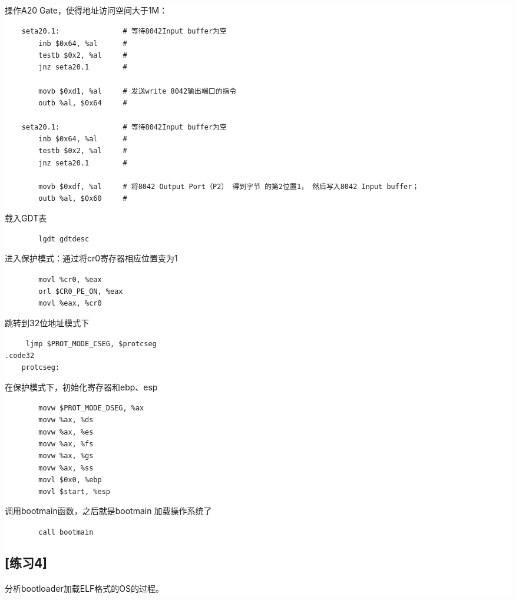 操作A20 Gate，使得地址访问空间大于1M：
```
	seta20.1:               # 等待8042Input buffer为空
	    inb $0x64, %al      # 
	    testb $0x2, %al     #
	    jnz seta20.1        #
	
	    movb $0xd1, %al     # 发送write 8042输出端口的指令
	    outb %al, $0x64     #
	
	seta20.1:               # 等待8042Input buffer为空
	    inb $0x64, %al      # 
	    testb $0x2, %al     #
	    jnz seta20.1        #
	
	    movb $0xdf, %al     # 将8042 Output Port（P2） 得到字节 的第2位置1， 然后写入8042 Input buffer；
	    outb %al, $0x60     # 
```

载入GDT表
```
	    lgdt gdtdesc
```

进入保护模式：通过将cr0寄存器相应位置变为1
```
	    movl %cr0, %eax
	    orl $CR0_PE_ON, %eax
	    movl %eax, %cr0
```

跳转到32位地址模式下

```
	 ljmp $PROT_MODE_CSEG, $protcseg
.code32
	protcseg:
```

在保护模式下，初始化寄存器和ebp、esp
```
	    movw $PROT_MODE_DSEG, %ax
	    movw %ax, %ds
	    movw %ax, %es
	    movw %ax, %fs
	    movw %ax, %gs
	    movw %ax, %ss
	    movl $0x0, %ebp
	    movl $start, %esp
```
调用bootmain函数，之后就是bootmain 加载操作系统了
```
	    call bootmain
```


## [练习4]
分析bootloader加载ELF格式的OS的过程。
  